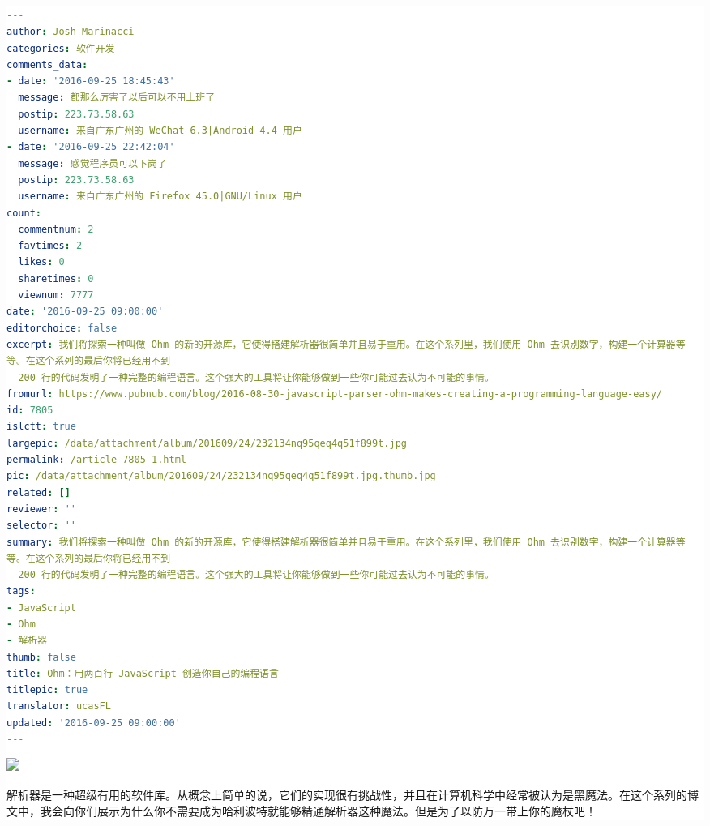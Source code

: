 ```yaml
---
author: Josh Marinacci
categories: 软件开发
comments_data:
- date: '2016-09-25 18:45:43'
  message: 都那么厉害了以后可以不用上班了
  postip: 223.73.58.63
  username: 来自广东广州的 WeChat 6.3|Android 4.4 用户
- date: '2016-09-25 22:42:04'
  message: 感觉程序员可以下岗了
  postip: 223.73.58.63
  username: 来自广东广州的 Firefox 45.0|GNU/Linux 用户
count:
  commentnum: 2
  favtimes: 2
  likes: 0
  sharetimes: 0
  viewnum: 7777
date: '2016-09-25 09:00:00'
editorchoice: false
excerpt: 我们将探索一种叫做 Ohm 的新的开源库，它使得搭建解析器很简单并且易于重用。在这个系列里，我们使用 Ohm 去识别数字，构建一个计算器等等。在这个系列的最后你将已经用不到
  200 行的代码发明了一种完整的编程语言。这个强大的工具将让你能够做到一些你可能过去认为不可能的事情。
fromurl: https://www.pubnub.com/blog/2016-08-30-javascript-parser-ohm-makes-creating-a-programming-language-easy/
id: 7805
islctt: true
largepic: /data/attachment/album/201609/24/232134nq95qeq4q51f899t.jpg
permalink: /article-7805-1.html
pic: /data/attachment/album/201609/24/232134nq95qeq4q51f899t.jpg.thumb.jpg
related: []
reviewer: ''
selector: ''
summary: 我们将探索一种叫做 Ohm 的新的开源库，它使得搭建解析器很简单并且易于重用。在这个系列里，我们使用 Ohm 去识别数字，构建一个计算器等等。在这个系列的最后你将已经用不到
  200 行的代码发明了一种完整的编程语言。这个强大的工具将让你能够做到一些你可能过去认为不可能的事情。
tags:
- JavaScript
- Ohm
- 解析器
thumb: false
title: Ohm：用两百行 JavaScript 创造你自己的编程语言
titlepic: true
translator: ucasFL
updated: '2016-09-25 09:00:00'
---
```


![](/data/attachment/album/201609/24/232134nq95qeq4q51f899t.jpg)


解析器是一种超级有用的软件库。从概念上简单的说，它们的实现很有挑战性，并且在计算机科学中经常被认为是黑魔法。在这个系列的博文中，我会向你们展示为什么你不需要成为哈利波特就能够精通解析器这种魔法。但是为了以防万一带上你的魔杖吧！

